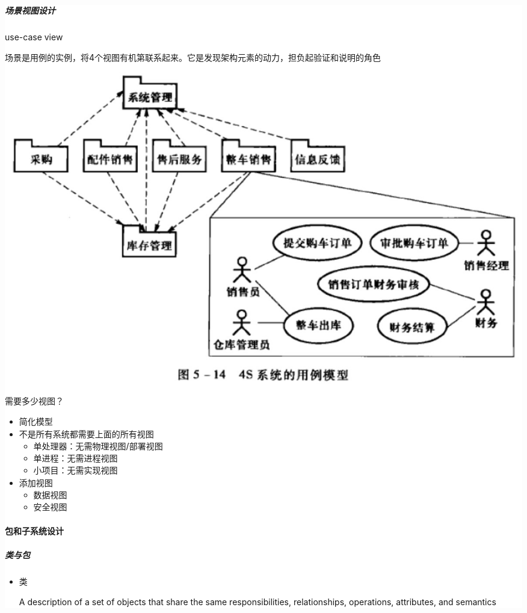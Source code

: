 
##### 场景视图设计

use-case view

场景是用例的实例，将4个视图有机第联系起来。它是发现架构元素的动力，担负起验证和说明的角色

![image-20231130102517910](img/124.png)



需要多少视图？

* 简化模型
* 不是所有系统都需要上面的所有视图
  * 单处理器：无需物理视图/部署视图
  * 单进程：无需进程视图
  * 小项目：无需实现视图
* 添加视图
  * 数据视图
  * 安全视图

#### 包和子系统设计

##### 类与包

* 类

  A description of a set of objects that share the same responsibilities, relationships, operations, attributes, and semantics

